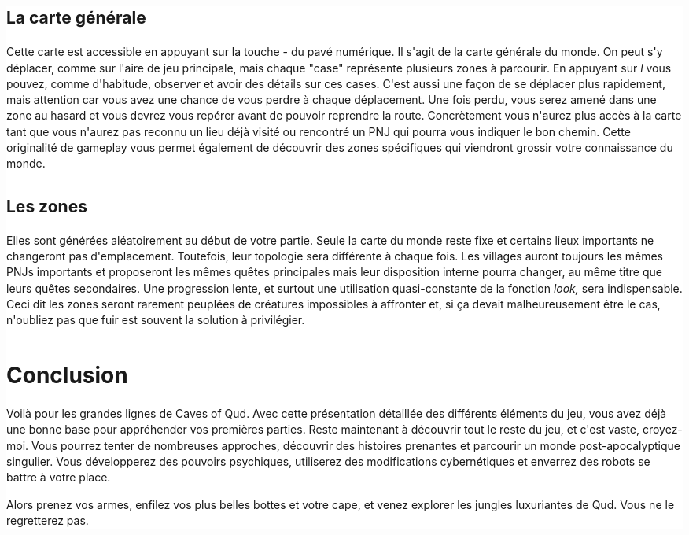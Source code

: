 ## La carte générale

Cette carte est accessible en appuyant sur la touche - du pavé numérique. Il s'agit de la carte générale du monde. On peut s'y déplacer, comme sur l'aire de jeu principale, mais chaque "case" représente plusieurs zones à parcourir. En appuyant sur *l* vous pouvez, comme d'habitude, observer et avoir des détails sur ces cases. C'est aussi une façon de se déplacer plus rapidement, mais attention car vous avez une chance de vous perdre à chaque déplacement. Une fois perdu, vous serez amené dans une zone au hasard et vous devrez vous repérer avant de pouvoir reprendre la route. Concrètement vous n'aurez plus accès à la carte tant que vous n'aurez pas reconnu un lieu déjà visité ou rencontré un PNJ qui pourra vous indiquer le bon chemin. Cette originalité de gameplay vous permet également de découvrir des zones spécifiques qui viendront grossir votre connaissance du monde.

## Les zones

Elles sont générées aléatoirement au début de votre partie. Seule la carte du monde reste fixe et certains lieux importants ne changeront pas d'emplacement. Toutefois, leur topologie sera différente à chaque fois. Les villages auront toujours les mêmes PNJs importants et proposeront les mêmes quêtes principales mais leur disposition interne pourra changer, au même titre que leurs quêtes secondaires. Une progression lente, et surtout une utilisation quasi-constante de la fonction *look,* sera indispensable. Ceci dit les zones seront rarement peuplées de créatures impossibles à affronter et, si ça devait malheureusement être le cas, n'oubliez pas que fuir est souvent la solution à privilégier.



# Conclusion

Voilà pour les grandes lignes de Caves of Qud. Avec cette présentation détaillée des différents éléments du jeu, vous avez déjà une bonne base pour appréhender vos premières parties. Reste maintenant à découvrir tout le reste du jeu, et c'est vaste, croyez-moi. Vous pourrez tenter de nombreuses approches, découvrir des histoires prenantes et parcourir un monde post-apocalyptique singulier. Vous développerez des pouvoirs psychiques, utiliserez des modifications cybernétiques et enverrez des robots se battre à votre place. 

Alors prenez vos armes, enfilez vos plus belles bottes et votre cape, et venez explorer les jungles luxuriantes de Qud. Vous ne le regretterez pas.
